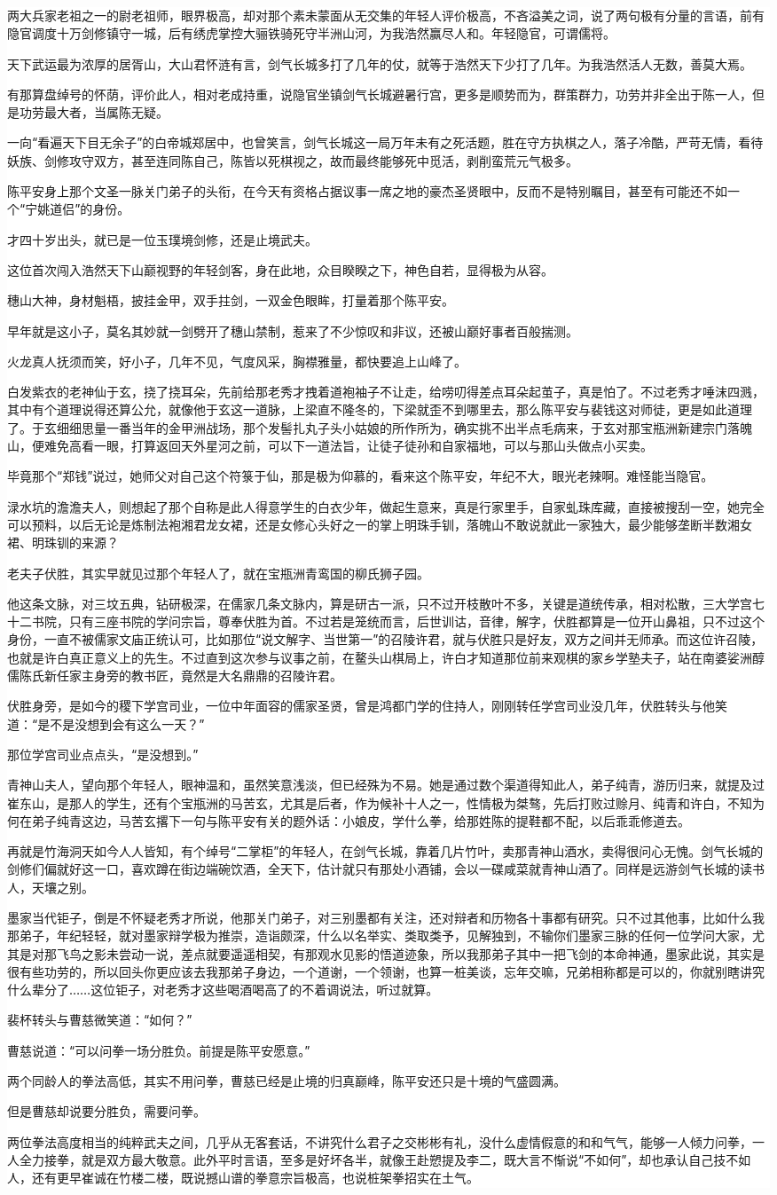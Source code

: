    两大兵家老祖之一的尉老祖师，眼界极高，却对那个素未蒙面从无交集的年轻人评价极高，不吝溢美之词，说了两句极有分量的言语，前有隐官调度十万剑修镇守一城，后有绣虎掌控大骊铁骑死守半洲山河，为我浩然赢尽人和。年轻隐官，可谓儒将。

   天下武运最为浓厚的居胥山，大山君怀涟有言，剑气长城多打了几年的仗，就等于浩然天下少打了几年。为我浩然活人无数，善莫大焉。

   有那算盘绰号的怀荫，评价此人，相对老成持重，说隐官坐镇剑气长城避暑行宫，更多是顺势而为，群策群力，功劳并非全出于陈一人，但是功劳最大者，当属陈无疑。

   一向“看遍天下目无余子”的白帝城郑居中，也曾笑言，剑气长城这一局万年未有之死活题，胜在守方执棋之人，落子冷酷，严苛无情，看待妖族、剑修攻守双方，甚至连同陈自己，陈皆以死棋视之，故而最终能够死中觅活，剥削蛮荒元气极多。

   陈平安身上那个文圣一脉关门弟子的头衔，在今天有资格占据议事一席之地的豪杰圣贤眼中，反而不是特别瞩目，甚至有可能还不如一个“宁姚道侣”的身份。

   才四十岁出头，就已是一位玉璞境剑修，还是止境武夫。

   这位首次闯入浩然天下山巅视野的年轻剑客，身在此地，众目睽睽之下，神色自若，显得极为从容。

   穗山大神，身材魁梧，披挂金甲，双手拄剑，一双金色眼眸，打量着那个陈平安。

   早年就是这小子，莫名其妙就一剑劈开了穗山禁制，惹来了不少惊叹和非议，还被山巅好事者百般揣测。

   火龙真人抚须而笑，好小子，几年不见，气度风采，胸襟雅量，都快要追上山峰了。

   白发紫衣的老神仙于玄，挠了挠耳朵，先前给那老秀才拽着道袍袖子不让走，给唠叨得差点耳朵起茧子，真是怕了。不过老秀才唾沫四溅，其中有个道理说得还算公允，就像他于玄这一道脉，上梁直不隆冬的，下梁就歪不到哪里去，那么陈平安与裴钱这对师徒，更是如此道理了。于玄细细思量一番当年的金甲洲战场，那个发髻扎丸子头小姑娘的所作所为，确实挑不出半点毛病来，于玄对那宝瓶洲新建宗门落魄山，便难免高看一眼，打算返回天外星河之前，可以下一道法旨，让徒子徒孙和自家福地，可以与那山头做点小买卖。

   毕竟那个“郑钱”说过，她师父对自己这个符箓于仙，那是极为仰慕的，看来这个陈平安，年纪不大，眼光老辣啊。难怪能当隐官。

   渌水坑的澹澹夫人，则想起了那个自称是此人得意学生的白衣少年，做起生意来，真是行家里手，自家虬珠库藏，直接被搜刮一空，她完全可以预料，以后无论是炼制法袍湘君龙女裙，还是女修心头好之一的掌上明珠手钏，落魄山不敢说就此一家独大，最少能够垄断半数湘女裙、明珠钏的来源？

   老夫子伏胜，其实早就见过那个年轻人了，就在宝瓶洲青鸾国的柳氏狮子园。

   他这条文脉，对三坟五典，钻研极深，在儒家几条文脉内，算是研古一派，只不过开枝散叶不多，关键是道统传承，相对松散，三大学宫七十二书院，只有三座书院的学问宗旨，尊奉伏胜为首。不过若是笼统而言，后世训诂，音律，解字，伏胜都算是一位开山鼻祖，只不过这个身份，一直不被儒家文庙正统认可，比如那位“说文解字、当世第一”的召陵许君，就与伏胜只是好友，双方之间并无师承。而这位许召陵，也就是许白真正意义上的先生。不过直到这次参与议事之前，在鳌头山棋局上，许白才知道那位前来观棋的家乡学塾夫子，站在南婆娑洲醇儒陈氏新任家主身旁的教书匠，竟然是大名鼎鼎的召陵许君。

   伏胜身旁，是如今的稷下学宫司业，一位中年面容的儒家圣贤，曾是鸿都门学的住持人，刚刚转任学宫司业没几年，伏胜转头与他笑道：“是不是没想到会有这么一天？”

   那位学宫司业点点头，“是没想到。”

   青神山夫人，望向那个年轻人，眼神温和，虽然笑意浅淡，但已经殊为不易。她是通过数个渠道得知此人，弟子纯青，游历归来，就提及过崔东山，是那人的学生，还有个宝瓶洲的马苦玄，尤其是后者，作为候补十人之一，性情极为桀骜，先后打败过赊月、纯青和许白，不知为何在弟子纯青这边，马苦玄撂下一句与陈平安有关的题外话：小娘皮，学什么拳，给那姓陈的提鞋都不配，以后乖乖修道去。

   再就是竹海洞天如今人人皆知，有个绰号“二掌柜”的年轻人，在剑气长城，靠着几片竹叶，卖那青神山酒水，卖得很问心无愧。剑气长城的剑修们偏就好这一口，喜欢蹲在街边端碗饮酒，全天下，估计就只有那处小酒铺，会以一碟咸菜就青神山酒了。同样是远游剑气长城的读书人，天壤之别。

   墨家当代钜子，倒是不怀疑老秀才所说，他那关门弟子，对三别墨都有关注，还对辩者和历物各十事都有研究。只不过其他事，比如什么我那弟子，年纪轻轻，就对墨家辩学极为推崇，造诣颇深，什么以名举实、类取类予，见解独到，不输你们墨家三脉的任何一位学问大家，尤其是对那飞鸟之影未尝动一说，差点就要遥遥相契，有那观水见影的悟道迹象，所以我那弟子其中一把飞剑的本命神通，墨家此说，其实是很有些功劳的，所以回头你更应该去我那弟子身边，一个道谢，一个领谢，也算一桩美谈，忘年交嘛，兄弟相称都是可以的，你就别瞎讲究什么辈分了……这位钜子，对老秀才这些喝酒喝高了的不着调说法，听过就算。

   裴杯转头与曹慈微笑道：“如何？”

   曹慈说道：“可以问拳一场分胜负。前提是陈平安愿意。”

   两个同龄人的拳法高低，其实不用问拳，曹慈已经是止境的归真巅峰，陈平安还只是十境的气盛圆满。

   但是曹慈却说要分胜负，需要问拳。

   两位拳法高度相当的纯粹武夫之间，几乎从无客套话，不讲究什么君子之交彬彬有礼，没什么虚情假意的和和气气，能够一人倾力问拳，一人全力接拳，就是双方最大敬意。此外平时言语，至多是好坏各半，就像王赴愬提及李二，既大言不惭说“不如何”，却也承认自己技不如人，还有更早崔诚在竹楼二楼，既说撼山谱的拳意宗旨极高，也说桩架拳招实在土气。

